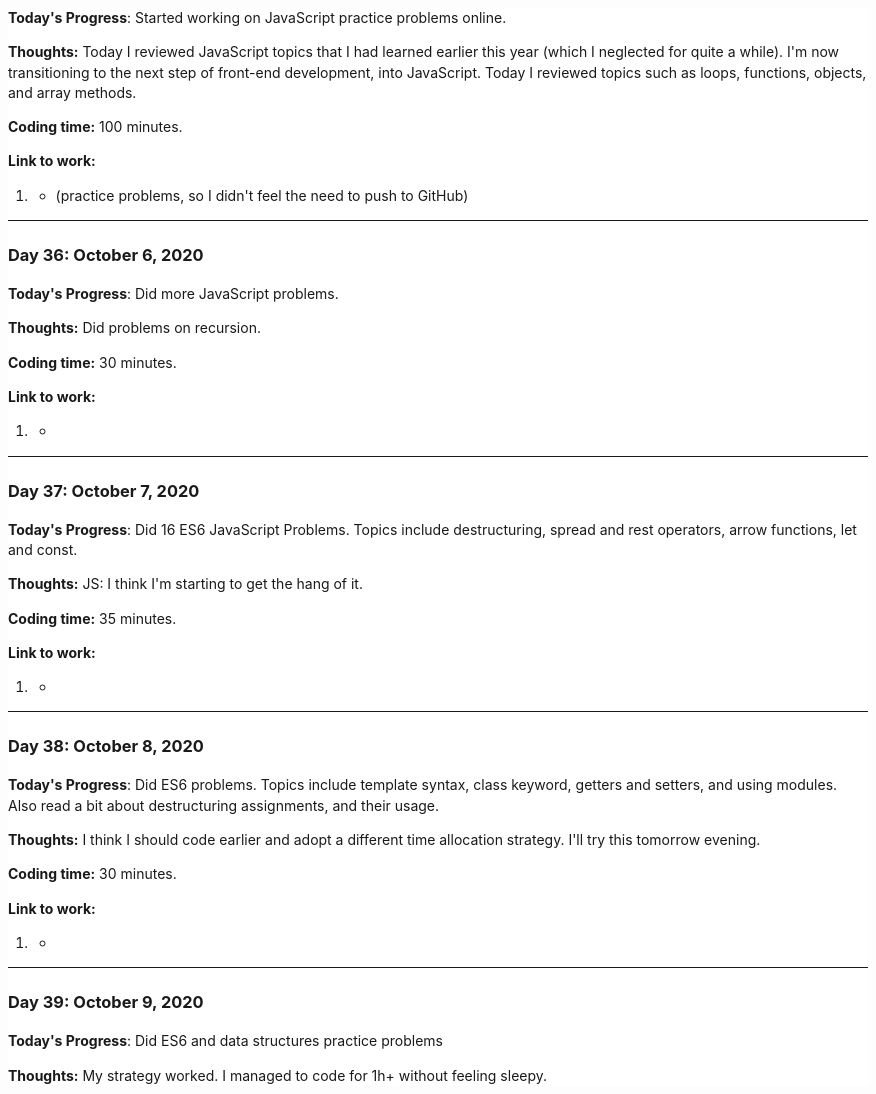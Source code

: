 **Today's Progress**: Started working on JavaScript practice problems online.

**Thoughts:** Today I reviewed JavaScript topics that I had learned earlier this year (which I neglected for quite a while). I'm now transitioning to the next step of front-end development, into JavaScript. Today I reviewed topics such as loops, functions, objects, and array methods.

**Coding time:** 100 minutes.

**Link to work:** 
1. - (practice problems, so I didn't feel the need to push to GitHub)
<hr>

### Day 36: October 6, 2020 

**Today's Progress**: Did more JavaScript problems.

**Thoughts:** Did problems on recursion.

**Coding time:** 30 minutes.

**Link to work:** 
1. - 
<hr>

### Day 37: October 7, 2020 

**Today's Progress**: Did 16 ES6 JavaScript Problems. Topics include destructuring, spread and rest operators, arrow functions, let and const.

**Thoughts:** JS: I think I'm starting to get the hang of it.

**Coding time:** 35 minutes.

**Link to work:** 
1. - 
<hr>

### Day 38: October 8, 2020 

**Today's Progress**: Did ES6 problems. Topics include template syntax, class keyword, getters and setters, and using modules. Also read a bit about destructuring assignments, and their usage.

**Thoughts:** I think I should code earlier and adopt a different time allocation strategy. I'll try this tomorrow evening.

**Coding time:** 30 minutes.

**Link to work:** 
1. - 
<hr>

### Day 39: October 9, 2020 

**Today's Progress**: Did ES6 and data structures practice problems


**Thoughts:** My strategy worked. I managed to code for 1h+ without feeling sleepy.

